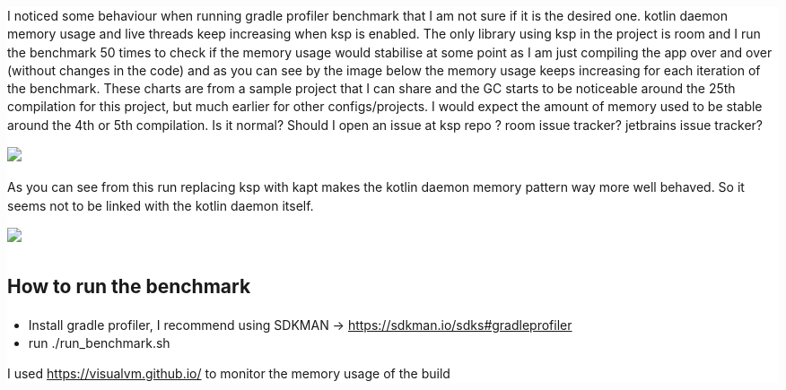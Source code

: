 I noticed some behaviour when running gradle profiler benchmark that I am not sure if it is the desired one. kotlin daemon memory usage and live threads keep increasing when ksp is enabled. The only library using ksp in the project is room and I run the benchmark 50 times to check if the memory usage would stabilise at some point as I am just compiling the app over and over (without changes in the code) and  as you can see by the image below the memory usage keeps increasing for each iteration of the benchmark.
These charts are from a sample project that I can share and the GC starts to be noticeable around the 25th compilation for this project, but much earlier  for other configs/projects. I would expect the amount of memory used to be stable around the 4th or 5th compilation.
Is it normal? Should I open an issue at ksp repo ? room issue tracker? jetbrains issue tracker?

<img src="https://user-images.githubusercontent.com/70573/182851403-475c5a3d-6185-4f04-9690-28d4fad48347.png" width="80%"/>





As you can see from this run replacing ksp with kapt makes the kotlin daemon memory pattern way more well behaved. So it seems not to be linked with the kotlin daemon itself.

<img src="https://user-images.githubusercontent.com/70573/182851399-3d56cec9-b036-4aeb-9336-e640d926e96d.png" width="80%" />


## How to run the benchmark

- Install gradle profiler, I recommend using SDKMAN -> https://sdkman.io/sdks#gradleprofiler
- run ./run_benchmark.sh

I used https://visualvm.github.io/ to monitor the memory usage of the build
